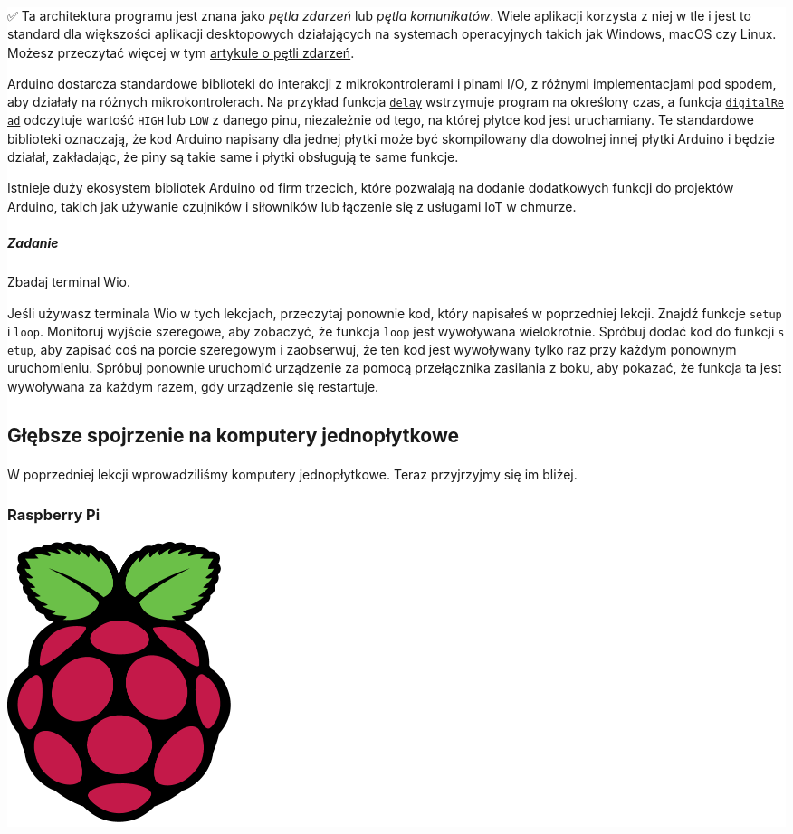 ✅ Ta architektura programu jest znana jako *pętla zdarzeń* lub *pętla komunikatów*. Wiele aplikacji korzysta z niej w tle i jest to standard dla większości aplikacji desktopowych działających na systemach operacyjnych takich jak Windows, macOS czy Linux. Możesz przeczytać więcej w tym [artykule o pętli zdarzeń](https://wikipedia.org/wiki/Event_loop).

Arduino dostarcza standardowe biblioteki do interakcji z mikrokontrolerami i pinami I/O, z różnymi implementacjami pod spodem, aby działały na różnych mikrokontrolerach. Na przykład funkcja [`delay`](https://www.arduino.cc/reference/en/language/functions/time/delay/) wstrzymuje program na określony czas, a funkcja [`digitalRead`](https://www.arduino.cc/reference/en/language/functions/digital-io/digitalread/) odczytuje wartość `HIGH` lub `LOW` z danego pinu, niezależnie od tego, na której płytce kod jest uruchamiany. Te standardowe biblioteki oznaczają, że kod Arduino napisany dla jednej płytki może być skompilowany dla dowolnej innej płytki Arduino i będzie działał, zakładając, że piny są takie same i płytki obsługują te same funkcje.

Istnieje duży ekosystem bibliotek Arduino od firm trzecich, które pozwalają na dodanie dodatkowych funkcji do projektów Arduino, takich jak używanie czujników i siłowników lub łączenie się z usługami IoT w chmurze.

##### Zadanie

Zbadaj terminal Wio.

Jeśli używasz terminala Wio w tych lekcjach, przeczytaj ponownie kod, który napisałeś w poprzedniej lekcji. Znajdź funkcje `setup` i `loop`. Monitoruj wyjście szeregowe, aby zobaczyć, że funkcja `loop` jest wywoływana wielokrotnie. Spróbuj dodać kod do funkcji `setup`, aby zapisać coś na porcie szeregowym i zaobserwuj, że ten kod jest wywoływany tylko raz przy każdym ponownym uruchomieniu. Spróbuj ponownie uruchomić urządzenie za pomocą przełącznika zasilania z boku, aby pokazać, że funkcja ta jest wywoływana za każdym razem, gdy urządzenie się restartuje.

## Głębsze spojrzenie na komputery jednopłytkowe

W poprzedniej lekcji wprowadziliśmy komputery jednopłytkowe. Teraz przyjrzyjmy się im bliżej.

### Raspberry Pi

![Logo Raspberry Pi](../../../../../translated_images/raspberry-pi-logo.4efaa16605cee05489d8fa53941e991b3757aa24c20a95abdcf8cfd761953596.pl.png)
